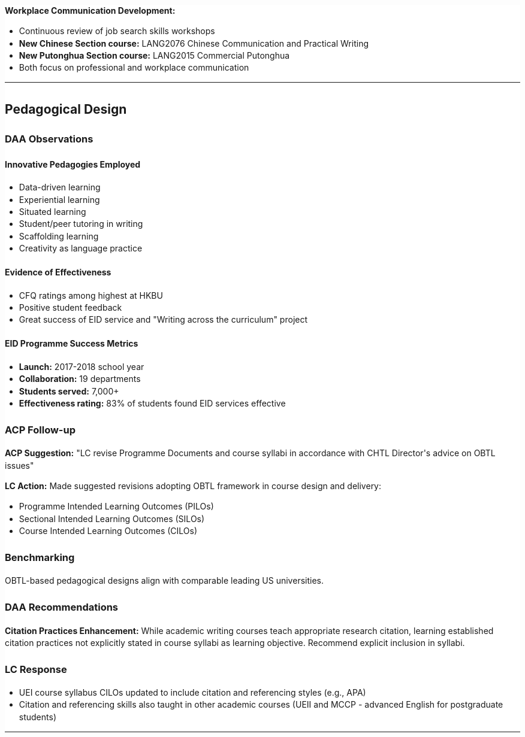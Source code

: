**Workplace Communication Development:**
- Continuous review of job search skills workshops
- **New Chinese Section course:** LANG2076 Chinese Communication and Practical Writing
- **New Putonghua Section course:** LANG2015 Commercial Putonghua
- Both focus on professional and workplace communication

---

## Pedagogical Design

### DAA Observations

#### Innovative Pedagogies Employed
- Data-driven learning
- Experiential learning
- Situated learning
- Student/peer tutoring in writing
- Scaffolding learning
- Creativity as language practice

#### Evidence of Effectiveness
- CFQ ratings among highest at HKBU
- Positive student feedback
- Great success of EID service and "Writing across the curriculum" project

#### EID Programme Success Metrics
- **Launch:** 2017-2018 school year
- **Collaboration:** 19 departments
- **Students served:** 7,000+
- **Effectiveness rating:** 83% of students found EID services effective

### ACP Follow-up
**ACP Suggestion:** "LC revise Programme Documents and course syllabi in accordance with CHTL Director's advice on OBTL issues"

**LC Action:** Made suggested revisions adopting OBTL framework in course design and delivery:
- Programme Intended Learning Outcomes (PILOs)
- Sectional Intended Learning Outcomes (SILOs) 
- Course Intended Learning Outcomes (CILOs)

### Benchmarking
OBTL-based pedagogical designs align with comparable leading US universities.

### DAA Recommendations
**Citation Practices Enhancement:** While academic writing courses teach appropriate research citation, learning established citation practices not explicitly stated in course syllabi as learning objective. Recommend explicit inclusion in syllabi.

### LC Response
- UEI course syllabus CILOs updated to include citation and referencing styles (e.g., APA)
- Citation and referencing skills also taught in other academic courses (UEII and MCCP - advanced English for postgraduate students)

---
